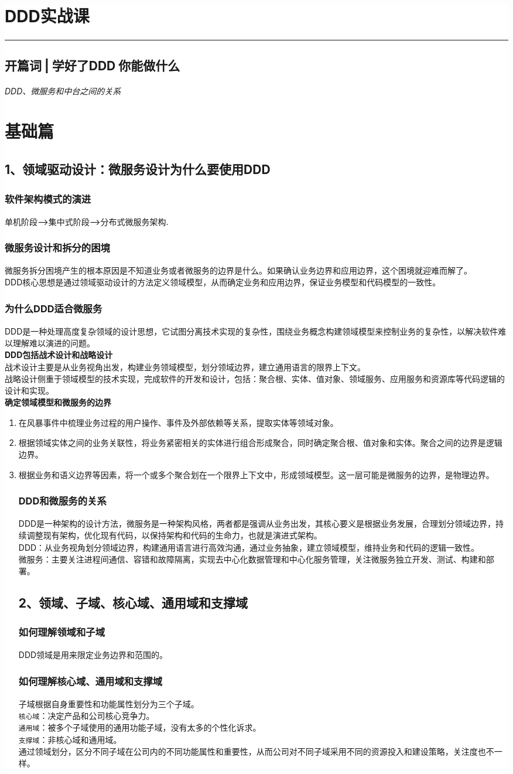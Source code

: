 # DDD实战课

--------------------------------

## 开篇词 | 学好了DDD 你能做什么

*DDD、微服务和中台之间的关系*

# 基础篇

## 1、领域驱动设计：微服务设计为什么要使用DDD

### 软件架构模式的演进

单机阶段-->集中式阶段-->分布式微服务架构.  

### 微服务设计和拆分的困境

微服务拆分困境产生的根本原因是不知道业务或者微服务的边界是什么。如果确认业务边界和应用边界，这个困境就迎难而解了。  
DDD核心思想是通过领域驱动设计的方法定义领域模型，从而确定业务和应用边界，保证业务模型和代码模型的一致性。

### 为什么DDD适合微服务

DDD是一种处理高度复杂领域的设计思想，它试图分离技术实现的复杂性，围绕业务概念构建领域模型来控制业务的复杂性，以解决软件难以理解难以演进的问题。  
**DDD包括战术设计和战略设计**  
战术设计主要是从业务视角出发，构建业务领域模型，划分领域边界，建立通用语言的限界上下文。  
战略设计侧重于领域模型的技术实现，完成软件的开发和设计，包括：聚合根、实体、值对象、领域服务、应用服务和资源库等代码逻辑的设计和实现。  
**确定领域模型和微服务的边界**  

1. 在风暴事件中梳理业务过程的用户操作、事件及外部依赖等关系，提取实体等领域对象。
2. 根据领域实体之间的业务关联性，将业务紧密相关的实体进行组合形成聚合，同时确定聚合根、值对象和实体。聚合之间的边界是逻辑边界。
3. 根据业务和语义边界等因素，将一个或多个聚合划在一个限界上下文中，形成领域模型。这一层可能是微服务的边界，是物理边界。
   
   ### DDD和微服务的关系
   
   DDD是一种架构的设计方法，微服务是一种架构风格，两者都是强调从业务出发，其核心要义是根据业务发展，合理划分领域边界，持续调整现有架构，优化现有代码，以保持架构和代码的生命力，也就是演进式架构。  
   DDD：从业务视角划分领域边界，构建通用语言进行高效沟通，通过业务抽象，建立领域模型，维持业务和代码的逻辑一致性。  
   微服务：主要关注进程间通信、容错和故障隔离，实现去中心化数据管理和中心化服务管理，关注微服务独立开发、测试、构建和部署。
   
   ## 2、领域、子域、核心域、通用域和支撑域
   
   ### 如何理解领域和子域
   
   DDD领域是用来限定业务边界和范围的。
   
   ### 如何理解核心域、通用域和支撑域
   
   子域根据自身重要性和功能属性划分为三个子域。  
   `核心域`：决定产品和公司核心竞争力。  
   `通用域`：被多个子域使用的通用功能子域，没有太多的个性化诉求。  
   `支撑域`：非核心域和通用域。  
   通过领域划分，区分不同子域在公司内的不同功能属性和重要性，从而公司对不同子域采用不同的资源投入和建设策略，关注度也不一样。
   